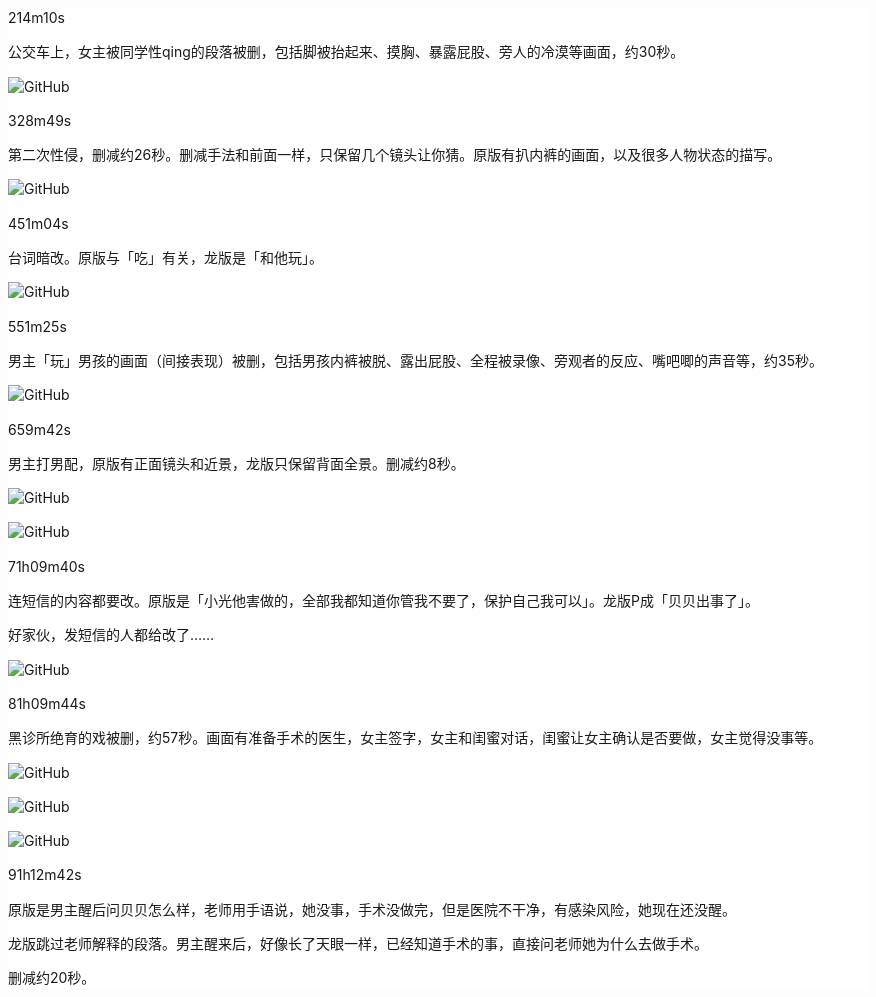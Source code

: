 214m10s

公交车上，女主被同学性qing的段落被删，包括脚被抬起来、摸胸、暴露屁股、旁人的冷漠等画面，约30秒。

![GitHub](https://chinadigitaltimes.net/chinese/files/2021/12/post-674773-61c283fa3d5c9.png)

328m49s

第二次性侵，删减约26秒。删减手法和前面一样，只保留几个镜头让你猜。原版有扒内裤的画面，以及很多人物状态的描写。

![GitHub](https://chinadigitaltimes.net/chinese/files/2021/12/post-674773-61c283fa51a38.png)

451m04s

台词暗改。原版与「吃」有关，龙版是「和他玩」。

![GitHub](https://chinadigitaltimes.net/chinese/files/2021/12/post-674773-61c283fa6570d.png)

551m25s

男主「玩」男孩的画面（间接表现）被删，包括男孩内裤被脱、露出屁股、全程被录像、旁观者的反应、嘴吧唧的声音等，约35秒。

![GitHub](https://chinadigitaltimes.net/chinese/files/2021/12/post-674773-61c283fa6ba8f.)

659m42s

男主打男配，原版有正面镜头和近景，龙版只保留背面全景。删减约8秒。

![GitHub](https://chinadigitaltimes.net/chinese/files/2021/12/post-674773-61c283fa7e34f.png)

![GitHub](https://chinadigitaltimes.net/chinese/files/2021/12/post-674773-61c283fa903b1.png)

71h09m40s

连短信的内容都要改。原版是「小光他害做的，全部我都知道你管我不要了，保护自己我可以」。龙版P成「贝贝出事了」。

好家伙，发短信的人都给改了……

![GitHub](https://chinadigitaltimes.net/chinese/files/2021/12/post-674773-61c283fa9f411.png)

81h09m44s

黑诊所绝育的戏被删，约57秒。画面有准备手术的医生，女主签字，女主和闺蜜对话，闺蜜让女主确认是否要做，女主觉得没事等。

![GitHub](https://chinadigitaltimes.net/chinese/files/2021/12/post-674773-61c283fab3b98.png)

![GitHub](https://chinadigitaltimes.net/chinese/files/2021/12/post-674773-61c283fac361a.png)

![GitHub](https://chinadigitaltimes.net/chinese/files/2021/12/post-674773-61c283fad83c8.png)

91h12m42s

原版是男主醒后问贝贝怎么样，老师用手语说，她没事，手术没做完，但是医院不干净，有感染风险，她现在还没醒。

龙版跳过老师解释的段落。男主醒来后，好像长了天眼一样，已经知道手术的事，直接问老师她为什么去做手术。

删减约20秒。
